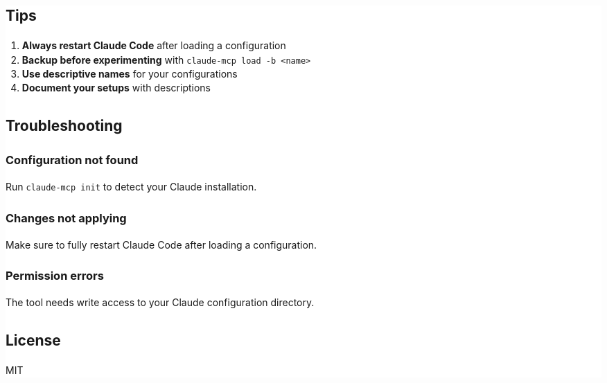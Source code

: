 ## Tips

1. **Always restart Claude Code** after loading a configuration
2. **Backup before experimenting** with `claude-mcp load -b <name>`
3. **Use descriptive names** for your configurations
4. **Document your setups** with descriptions

## Troubleshooting

### Configuration not found
Run `claude-mcp init` to detect your Claude installation.

### Changes not applying
Make sure to fully restart Claude Code after loading a configuration.

### Permission errors
The tool needs write access to your Claude configuration directory.

## License

MIT